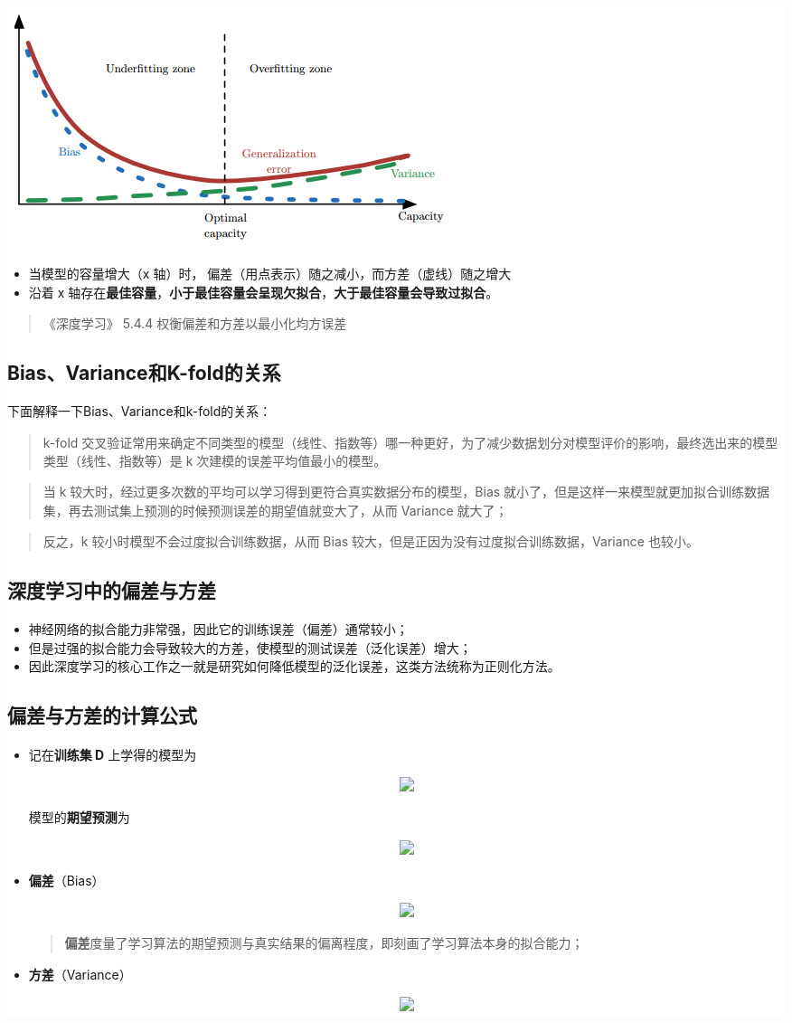   <img src="source/TIM截图20180817214034.png">

  - 当模型的容量增大（x 轴）时， 偏差（用点表示）随之减小，而方差（虚线）随之增大
  - 沿着 x 轴存在**最佳容量**，**小于最佳容量会呈现欠拟合**，**大于最佳容量会导致过拟合**。
  > 《深度学习》 5.4.4 权衡偏差和方差以最小化均方误差

## Bias、Variance和K-fold的关系

下面解释一下Bias、Variance和k-fold的关系：

> k-fold 交叉验证常用来确定不同类型的模型（线性、指数等）哪一种更好，为了减少数据划分对模型评价的影响，最终选出来的模型类型（线性、指数等）是 k 次建模的误差平均值最小的模型。

> 当 k 较大时，经过更多次数的平均可以学习得到更符合真实数据分布的模型，Bias 就小了，但是这样一来模型就更加拟合训练数据集，再去测试集上预测的时候预测误差的期望值就变大了，从而 Variance 就大了；

> 反之，k 较小时模型不会过度拟合训练数据，从而 Bias 较大，但是正因为没有过度拟合训练数据，Variance 也较小。

## 深度学习中的偏差与方差

- 神经网络的拟合能力非常强，因此它的训练误差（偏差）通常较小；
- 但是过强的拟合能力会导致较大的方差，使模型的测试误差（泛化误差）增大；
- 因此深度学习的核心工作之一就是研究如何降低模型的泛化误差，这类方法统称为正则化方法。

## 偏差与方差的计算公式

- 记在**训练集 D** 上学得的模型为
  <div align="center"><img src="http://latex.codecogs.com/gif.latex?f(x; D)" /></div>

  模型的**期望预测**为

  <div align="center"><img src="http://latex.codecogs.com/gif.latex?\hat f(x) = \Bbb E_{D}[f(x; D)]" /></div>

- **偏差**（Bias）
  <div align="center"><img src="http://latex.codecogs.com/gif.latex?bias^2(x) = (\hat f(x) - y)^2" /></div>

  > **偏差**度量了学习算法的期望预测与真实结果的偏离程度，即刻画了学习算法本身的拟合能力；
- **方差**（Variance）
  <div align="center"><img src="http://latex.codecogs.com/gif.latex?var(x) = \Bbb E_{D}[(f(x; D) - \hat f(x))^2]" /></div>
